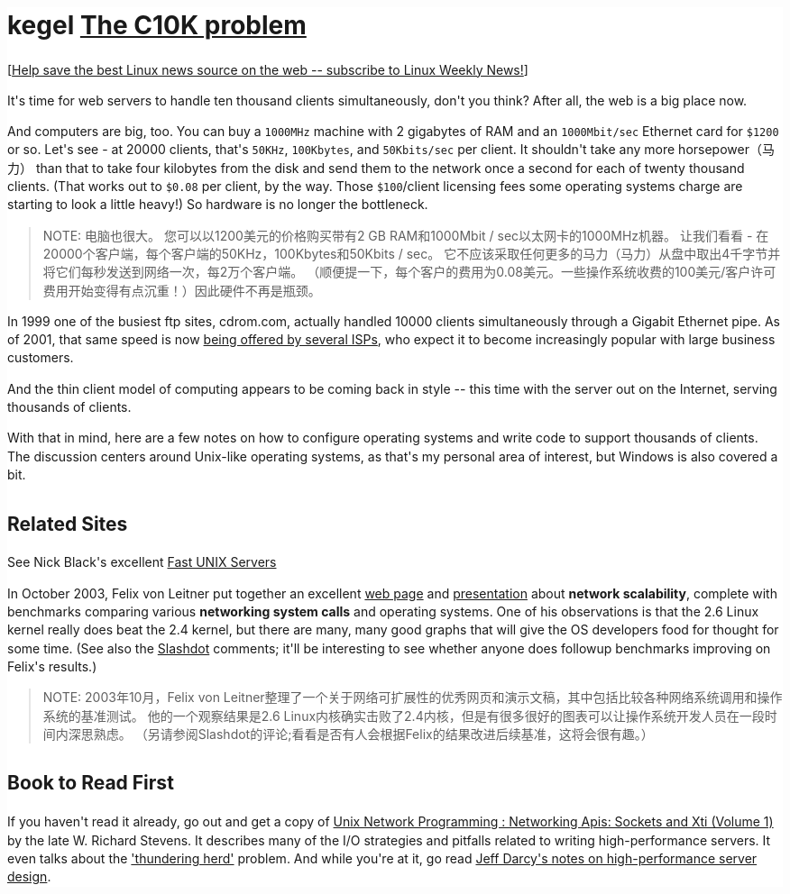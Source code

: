# kegel [The C10K problem](http://www.kegel.com/c10k.html)

[[Help save the best Linux news source on the web -- subscribe to Linux Weekly News!](http://www.lwn.net/)]

It's time for web servers to handle ten thousand clients simultaneously, don't you think? After all, the web is a big place now.

And computers are big, too. You can buy a `1000MHz` machine with 2 gigabytes of RAM and an `1000Mbit/sec` Ethernet card for `$1200 `or so. Let's see - at 20000 clients, that's `50KHz`, `100Kbytes`, and `50Kbits/sec` per client. It shouldn't take any more horsepower（马力） than that to take four kilobytes from the disk and send them to the network once a second for each of twenty thousand clients. (That works out to `$0.08` per client, by the way. Those `$100`/client licensing fees some operating systems charge are starting to look a little heavy!) So hardware is no longer the bottleneck.

> NOTE: 电脑也很大。 您可以以1200美元的价格购买带有2 GB RAM和1000Mbit / sec以太网卡的1000MHz机器。 让我们看看 - 在20000个客户端，每个客户端的50KHz，100Kbytes和50Kbits / sec。 它不应该采取任何更多的马力（马力）从盘中取出4千字节并将它们每秒发送到网络一次，每2万个客户端。 （顺便提一下，每个客户的费用为0.08美元。一些操作系统收费的100美元/客户许可费用开始变得有点沉重！）因此硬件不再是瓶颈。

In 1999 one of the busiest ftp sites, cdrom.com, actually handled 10000 clients simultaneously through a Gigabit Ethernet pipe. As of 2001, that same speed is now [being offered by several ISPs](http://www.senteco.com/telecom/ethernet.htm), who expect it to become increasingly popular with large business customers.

And the thin client model of computing appears to be coming back in style -- this time with the server out on the Internet, serving thousands of clients.

With that in mind, here are a few notes on how to configure operating systems and write code to support thousands of clients. The discussion centers around Unix-like operating systems, as that's my personal area of interest, but Windows is also covered a bit.

## Related Sites

See Nick Black's excellent [Fast UNIX Servers](http://dank.qemfd.net/dankwiki/index.php/Network_servers)

In October 2003, Felix von Leitner put together an excellent [web page](http://bulk.fefe.de/scalability/) and [presentation](http://bulk.fefe.de/scalable-networking.pdf) about **network scalability**, complete with benchmarks comparing various **networking system calls** and operating systems. One of his observations is that the 2.6 Linux kernel really does beat the 2.4 kernel, but there are many, many good graphs that will give the OS developers food for thought for some time. (See also the [Slashdot](http://developers.slashdot.org/developers/03/10/19/0130256.shtml?tid=106&tid=130&tid=185&tid=190) comments; it'll be interesting to see whether anyone does followup benchmarks improving on Felix's results.)

> NOTE: 2003年10月，Felix von Leitner整理了一个关于网络可扩展性的优秀网页和演示文稿，其中包括比较各种网络系统调用和操作系统的基准测试。 他的一个观察结果是2.6 Linux内核确实击败了2.4内核，但是有很多很好的图表可以让操作系统开发人员在一段时间内深思熟虑。 （另请参阅Slashdot的评论;看看是否有人会根据Felix的结果改进后续基准，这将会很有趣。）

## Book to Read First

If you haven't read it already, go out and get a copy of [Unix Network Programming : Networking Apis: Sockets and Xti (Volume 1)](http://www.amazon.com/exec/obidos/ASIN/013490012X/) by the late W. Richard Stevens. It describes many of the I/O strategies and pitfalls related to writing high-performance servers. It even talks about the ['thundering herd'](http://www.citi.umich.edu/projects/linux-scalability/reports/accept.html) problem. And while you're at it, go read [Jeff Darcy's notes on high-performance server design](http://pl.atyp.us/content/tech/servers.html).
